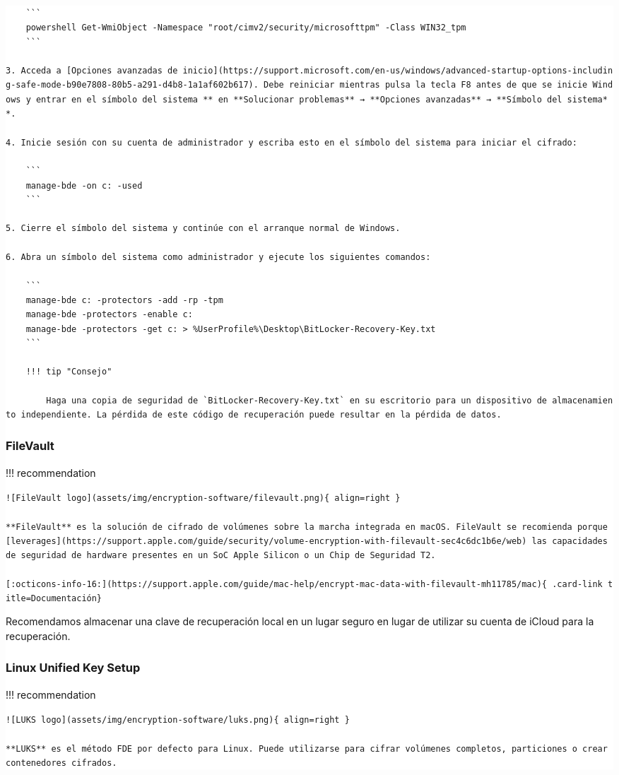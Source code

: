         ```
        powershell Get-WmiObject -Namespace "root/cimv2/security/microsofttpm" -Class WIN32_tpm
        ```

    3. Acceda a [Opciones avanzadas de inicio](https://support.microsoft.com/en-us/windows/advanced-startup-options-including-safe-mode-b90e7808-80b5-a291-d4b8-1a1af602b617). Debe reiniciar mientras pulsa la tecla F8 antes de que se inicie Windows y entrar en el símbolo del sistema ** en **Solucionar problemas** → **Opciones avanzadas** → **Símbolo del sistema**.

    4. Inicie sesión con su cuenta de administrador y escriba esto en el símbolo del sistema para iniciar el cifrado:

        ```
        manage-bde -on c: -used
        ```

    5. Cierre el símbolo del sistema y continúe con el arranque normal de Windows.

    6. Abra un símbolo del sistema como administrador y ejecute los siguientes comandos:

        ```
        manage-bde c: -protectors -add -rp -tpm
        manage-bde -protectors -enable c:
        manage-bde -protectors -get c: > %UserProfile%\Desktop\BitLocker-Recovery-Key.txt
        ```

        !!! tip "Consejo"
   
            Haga una copia de seguridad de `BitLocker-Recovery-Key.txt` en su escritorio para un dispositivo de almacenamiento independiente. La pérdida de este código de recuperación puede resultar en la pérdida de datos.

### FileVault

!!! recommendation

    ![FileVault logo](assets/img/encryption-software/filevault.png){ align=right }
    
    **FileVault** es la solución de cifrado de volúmenes sobre la marcha integrada en macOS. FileVault se recomienda porque [leverages](https://support.apple.com/guide/security/volume-encryption-with-filevault-sec4c6dc1b6e/web) las capacidades de seguridad de hardware presentes en un SoC Apple Silicon o un Chip de Seguridad T2.
    
    [:octicons-info-16:](https://support.apple.com/guide/mac-help/encrypt-mac-data-with-filevault-mh11785/mac){ .card-link title=Documentación}

Recomendamos almacenar una clave de recuperación local en un lugar seguro en lugar de utilizar su cuenta de iCloud para la recuperación.

### Linux Unified Key Setup

!!! recommendation

    ![LUKS logo](assets/img/encryption-software/luks.png){ align=right }
    
    **LUKS** es el método FDE por defecto para Linux. Puede utilizarse para cifrar volúmenes completos, particiones o crear contenedores cifrados.
    
